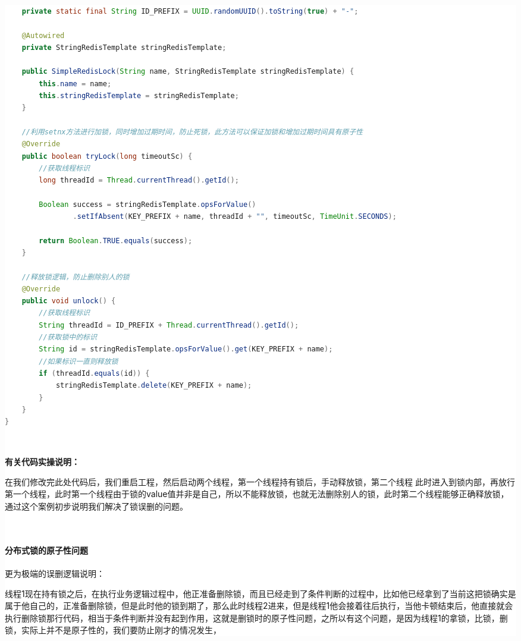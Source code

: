 ```Java {15,40-47}
    private static final String ID_PREFIX = UUID.randomUUID().toString(true) + "-";
    
    @Autowired
    private StringRedisTemplate stringRedisTemplate;

    public SimpleRedisLock(String name, StringRedisTemplate stringRedisTemplate) {
        this.name = name;
        this.stringRedisTemplate = stringRedisTemplate;
    }

    //利用setnx方法进行加锁，同时增加过期时间，防止死锁，此方法可以保证加锁和增加过期时间具有原子性
    @Override
    public boolean tryLock(long timeoutSc) {
        //获取线程标识
        long threadId = Thread.currentThread().getId();

        Boolean success = stringRedisTemplate.opsForValue()
                .setIfAbsent(KEY_PREFIX + name, threadId + "", timeoutSc, TimeUnit.SECONDS);

        return Boolean.TRUE.equals(success);
    }

    //释放锁逻辑，防止删除别人的锁
    @Override
    public void unlock() {
        //获取线程标识
        String threadId = ID_PREFIX + Thread.currentThread().getId();
        //获取锁中的标识
        String id = stringRedisTemplate.opsForValue().get(KEY_PREFIX + name);
        //如果标识一直则释放锁
        if (threadId.equals(id)) {
            stringRedisTemplate.delete(KEY_PREFIX + name);
        }
    }
}
```

<br/>

**有关代码实操说明：**

在我们修改完此处代码后，我们重启工程，然后启动两个线程，第一个线程持有锁后，手动释放锁，第二个线程 此时进入到锁内部，再放行第一个线程，此时第一个线程由于锁的value值并非是自己，所以不能释放锁，也就无法删除别人的锁，此时第二个线程能够正确释放锁，通过这个案例初步说明我们解决了锁误删的问题。

<br/>

#### 分布式锁的原子性问题

更为极端的误删逻辑说明：

线程1现在持有锁之后，在执行业务逻辑过程中，他正准备删除锁，而且已经走到了条件判断的过程中，比如他已经拿到了当前这把锁确实是属于他自己的，正准备删除锁，但是此时他的锁到期了，那么此时线程2进来，但是线程1他会接着往后执行，当他卡顿结束后，他直接就会执行删除锁那行代码，相当于条件判断并没有起到作用，这就是删锁时的原子性问题，之所以有这个问题，是因为线程1的拿锁，比锁，删锁，实际上并不是原子性的，我们要防止刚才的情况发生，
